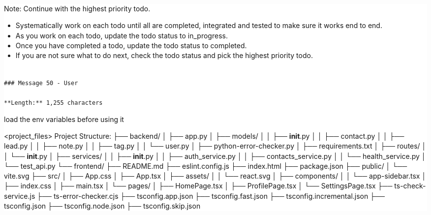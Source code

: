 
Note: Continue with the highest priority todo.
- Systematically work on each todo until all are completed, integrated and tested to make sure it works end to end. 
- As you work on each todo, update the todo status to in_progress. 
- Once you have completed a todo, update the todo status to completed.
- If you are not sure what to do next, check the todo status and pick the highest priority todo.
```

### Message 50 - User

**Length:** 1,255 characters

```
load the env variables before using it

<project_files>
Project Structure:
├── backend/
│   ├── app.py
│   ├── models/
│   │   ├── __init__.py
│   │   ├── contact.py
│   │   ├── lead.py
│   │   ├── note.py
│   │   ├── tag.py
│   │   └── user.py
│   ├── python-error-checker.py
│   ├── requirements.txt
│   ├── routes/
│   │   └── __init__.py
│   ├── services/
│   │   ├── __init__.py
│   │   ├── auth_service.py
│   │   ├── contacts_service.py
│   │   └── health_service.py
│   └── test_api.py
└── frontend/
    ├── README.md
    ├── eslint.config.js
    ├── index.html
    ├── package.json
    ├── public/
    │   └── vite.svg
    ├── src/
    │   ├── App.css
    │   ├── App.tsx
    │   ├── assets/
    │   │   └── react.svg
    │   ├── components/
    │   │   └── app-sidebar.tsx
    │   ├── index.css
    │   ├── main.tsx
    │   └── pages/
    │       ├── HomePage.tsx
    │       ├── ProfilePage.tsx
    │       └── SettingsPage.tsx
    ├── ts-check-service.js
    ├── ts-error-checker.cjs
    ├── tsconfig.app.json
    ├── tsconfig.fast.json
    ├── tsconfig.incremental.json
    ├── tsconfig.json
    ├── tsconfig.node.json
    ├── tsconfig.skip.json